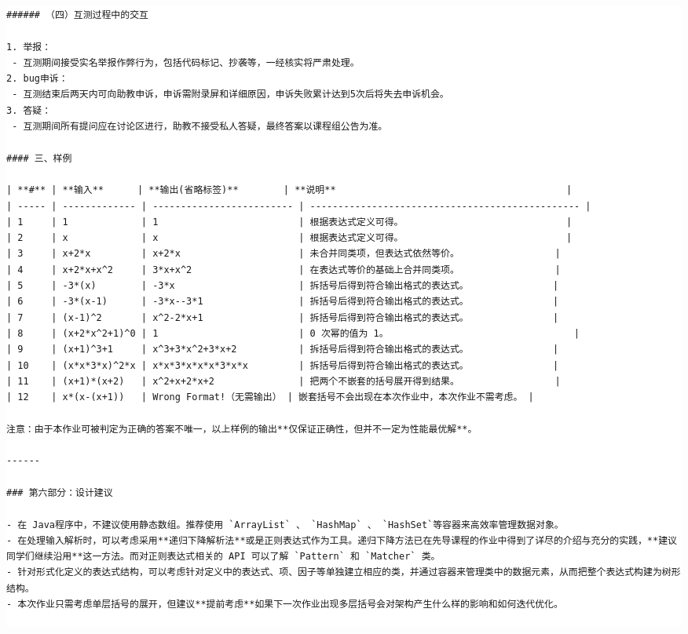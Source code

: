   ```
###### （四）互测过程中的交互

1. 举报：
   - 互测期间接受实名举报作弊行为，包括代码标记、抄袭等，一经核实将严肃处理。
2. bug申诉：
   - 互测结束后两天内可向助教申诉，申诉需附录屏和详细原因，申诉失败累计达到5次后将失去申诉机会。
3. 答疑：
   - 互测期间所有提问应在讨论区进行，助教不接受私人答疑，最终答案以课程组公告为准。

#### 三、样例

| **#** | **输入**      | **输出(省略标签)**        | **说明**                                         |
| ----- | ------------- | ------------------------- | ------------------------------------------------ |
| 1     | 1             | 1                         | 根据表达式定义可得。                             |
| 2     | x             | x                         | 根据表达式定义可得。                             |
| 3     | x+2*x         | x+2*x                     | 未合并同类项，但表达式依然等价。                 |
| 4     | x+2*x+x^2     | 3*x+x^2                   | 在表达式等价的基础上合并同类项。                 |
| 5     | -3*(x)        | -3*x                      | 拆括号后得到符合输出格式的表达式。               |
| 6     | -3*(x-1)      | -3*x--3*1                 | 拆括号后得到符合输出格式的表达式。               |
| 7     | (x-1)^2       | x^2-2*x+1                 | 拆括号后得到符合输出格式的表达式。               |
| 8     | (x+2*x^2+1)^0 | 1                         | 0 次幂的值为 1。                                 |
| 9     | (x+1)^3+1     | x^3+3*x^2+3*x+2           | 拆括号后得到符合输出格式的表达式。               |
| 10    | (x*x*3*x)^2*x | x*x*3*x*x*x*3*x*x         | 拆括号后得到符合输出格式的表达式。               |
| 11    | (x+1)*(x+2)   | x^2+x+2*x+2               | 把两个不嵌套的括号展开得到结果。                 |
| 12    | x*(x-(x+1))   | Wrong Format!（无需输出） | 嵌套括号不会出现在本次作业中，本次作业不需考虑。 |

注意：由于本作业可被判定为正确的答案不唯一，以上样例的输出**仅保证正确性，但并不一定为性能最优解**。

------

### 第六部分：设计建议

- 在 Java程序中，不建议使用静态数组。推荐使用 `ArrayList` 、 `HashMap` 、 `HashSet`等容器来高效率管理数据对象。
- 在处理输入解析时，可以考虑采用**递归下降解析法**或是正则表达式作为工具。递归下降方法已在先导课程的作业中得到了详尽的介绍与充分的实践，**建议同学们继续沿用**这一方法。而对正则表达式相关的 API 可以了解 `Pattern` 和 `Matcher` 类。
- 针对形式化定义的表达式结构，可以考虑针对定义中的表达式、项、因子等单独建立相应的类，并通过容器来管理类中的数据元素，从而把整个表达式构建为树形结构。
- 本次作业只需考虑单层括号的展开，但建议**提前考虑**如果下一次作业出现多层括号会对架构产生什么样的影响和如何迭代优化。

